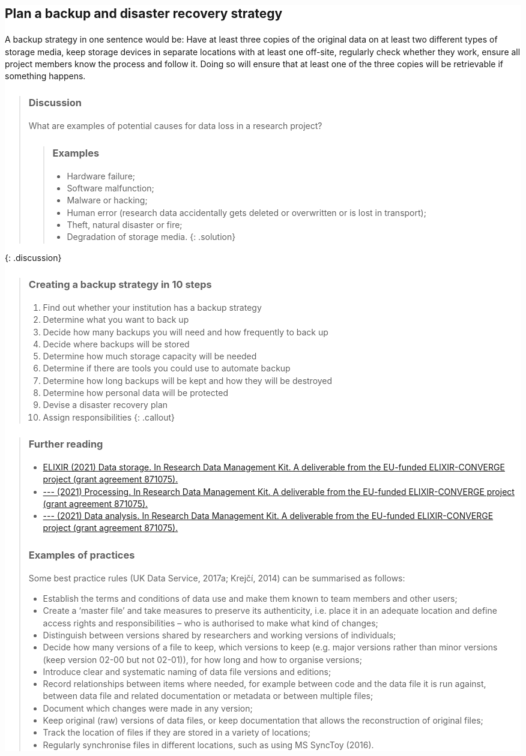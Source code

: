 ## Plan a backup and disaster recovery strategy
A backup strategy in one sentence would be: Have at least three copies of the original data on at least two different types of storage media, keep storage devices in separate locations with at least one off-site, regularly check whether they work, ensure all project members know the process and follow it. Doing so will ensure that at least one of the three copies will be retrievable if something happens.

> ### Discussion
> What are examples of potential causes for data loss in a research project?
>
>> ### Examples
>> - Hardware failure;
>> - Software malfunction;
>> - Malware or hacking;
>> - Human error (research data accidentally gets deleted or overwritten or is lost in transport);
>> - Theft, natural disaster or fire;
>> - Degradation of storage media.
> {: .solution}
>
{: .discussion}


> ### Creating a backup strategy in 10 steps
> 
> 1. Find out whether your institution has a backup strategy
> 2. Determine what you want to back up
> 3. Decide how many backups you will need and how frequently to back up
> 4. Decide where backups will be stored
> 5. Determine how much storage capacity will be needed
> 6. Determine if there are tools you could use to automate backup
> 7. Determine how long backups will be kept and how they will be destroyed
> 8. Determine how personal data will be protected
> 9. Devise a disaster recovery plan
> 10. Assign responsibilities 
{: .callout}

> ### Further reading
>
> - [ELIXIR (2021) Data storage. In Research Data Management Kit. A deliverable from the EU-funded ELIXIR-CONVERGE project (grant agreement 871075).](https://rdmkit.elixir-europe.org/storage.html)
> - [--- (2021) Processing. In Research Data Management Kit. A deliverable from the EU-funded ELIXIR-CONVERGE project (grant agreement 871075).](https://rdmkit.elixir-europe.org/processing)
> - [--- (2021) Data analysis. In Research Data Management Kit. A deliverable from the EU-funded ELIXIR-CONVERGE project (grant agreement 871075).](https://rdmkit.elixir-europe.org/data_analysis.html)
>
> ### Examples of practices
> Some best practice rules (UK Data Service, 2017a; Krejčí, 2014) can be summarised as follows:
> - Establish the terms and conditions of data use and make them known to team members and other users;
> - Create a ‘master file’ and take measures to preserve its authenticity, i.e. place it in an adequate location and define access rights and responsibilities – who is authorised to make what kind of changes;
> - Distinguish between versions shared by researchers and working versions of individuals;
> - Decide how many versions of a file to keep, which versions to keep (e.g. major versions rather than minor versions (keep version 02-00 but not 02-01)), for how long and how to organise versions;
> - Introduce clear and systematic naming of data file versions and editions;
> - Record relationships between items where needed, for example between code and the data file it is run against, between data file and related documentation or metadata or between multiple files;
> - Document which changes were made in any version;
> - Keep original (raw) versions of data files, or keep documentation that allows the reconstruction of original files;
> - Track the location of files if they are stored in a variety of locations;
> - Regularly synchronise files in different locations, such as using MS SyncToy (2016).